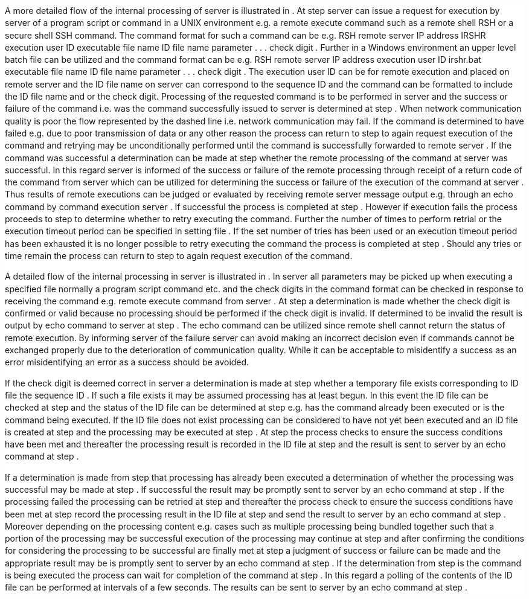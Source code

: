 A more detailed flow of the internal processing of server is illustrated in . At step server can issue a request for execution by server of a program script or command in a UNIX environment e.g. a remote execute command such as a remote shell RSH or a secure shell SSH command. The command format for such a command can be e.g. RSH remote server IP address IRSHR execution user ID executable file name ID file name parameter . . . check digit . Further in a Windows environment an upper level batch file can be utilized and the command format can be e.g. RSH remote server IP address execution user ID irshr.bat executable file name ID file name parameter . . . check digit . The execution user ID can be for remote execution and placed on remote server and the ID file name on server can correspond to the sequence ID and the command can be formatted to include the ID file name and or the check digit. Processing of the requested command is to be performed in server and the success or failure of the command i.e. was the command successfully issued to server is determined at step . When network communication quality is poor the flow represented by the dashed line i.e. network communication may fail. If the command is determined to have failed e.g. due to poor transmission of data or any other reason the process can return to step to again request execution of the command and retrying may be unconditionally performed until the command is successfully forwarded to remote server . If the command was successful a determination can be made at step whether the remote processing of the command at server was successful. In this regard server is informed of the success or failure of the remote processing through receipt of a return code of the command from server which can be utilized for determining the success or failure of the execution of the command at server . Thus results of remote executions can be judged or evaluated by receiving remote server message output e.g. through an echo command by command execution server . If successful the process is completed at step . However if execution fails the process proceeds to step to determine whether to retry executing the command. Further the number of times to perform retrial or the execution timeout period can be specified in setting file . If the set number of tries has been used or an execution timeout period has been exhausted it is no longer possible to retry executing the command the process is completed at step . Should any tries or time remain the process can return to step to again request execution of the command.

A detailed flow of the internal processing in server is illustrated in . In server all parameters may be picked up when executing a specified file normally a program script command etc. and the check digits in the command format can be checked in response to receiving the command e.g. remote execute command from server . At step a determination is made whether the check digit is confirmed or valid because no processing should be performed if the check digit is invalid. If determined to be invalid the result is output by echo command to server at step . The echo command can be utilized since remote shell cannot return the status of remote execution. By informing server of the failure server can avoid making an incorrect decision even if commands cannot be exchanged properly due to the deterioration of communication quality. While it can be acceptable to misidentify a success as an error misidentifying an error as a success should be avoided.

If the check digit is deemed correct in server a determination is made at step whether a temporary file exists corresponding to ID file the sequence ID . If such a file exists it may be assumed processing has at least begun. In this event the ID file can be checked at step and the status of the ID file can be determined at step e.g. has the command already been executed or is the command being executed. If the ID file does not exist processing can be considered to have not yet been executed and an ID file is created at step and the processing may be executed at step . At step the process checks to ensure the success conditions have been met and thereafter the processing result is recorded in the ID file at step and the result is sent to server by an echo command at step .

If a determination is made from step that processing has already been executed a determination of whether the processing was successful may be made at step . If successful the result may be promptly sent to server by an echo command at step . If the processing failed the processing can be retried at step and thereafter the process check to ensure the success conditions have been met at step record the processing result in the ID file at step and send the result to server by an echo command at step . Moreover depending on the processing content e.g. cases such as multiple processing being bundled together such that a portion of the processing may be successful execution of the processing may continue at step and after confirming the conditions for considering the processing to be successful are finally met at step a judgment of success or failure can be made and the appropriate result may be is promptly sent to server by an echo command at step . If the determination from step is the command is being executed the process can wait for completion of the command at step . In this regard a polling of the contents of the ID file can be performed at intervals of a few seconds. The results can be sent to server by an echo command at step .
